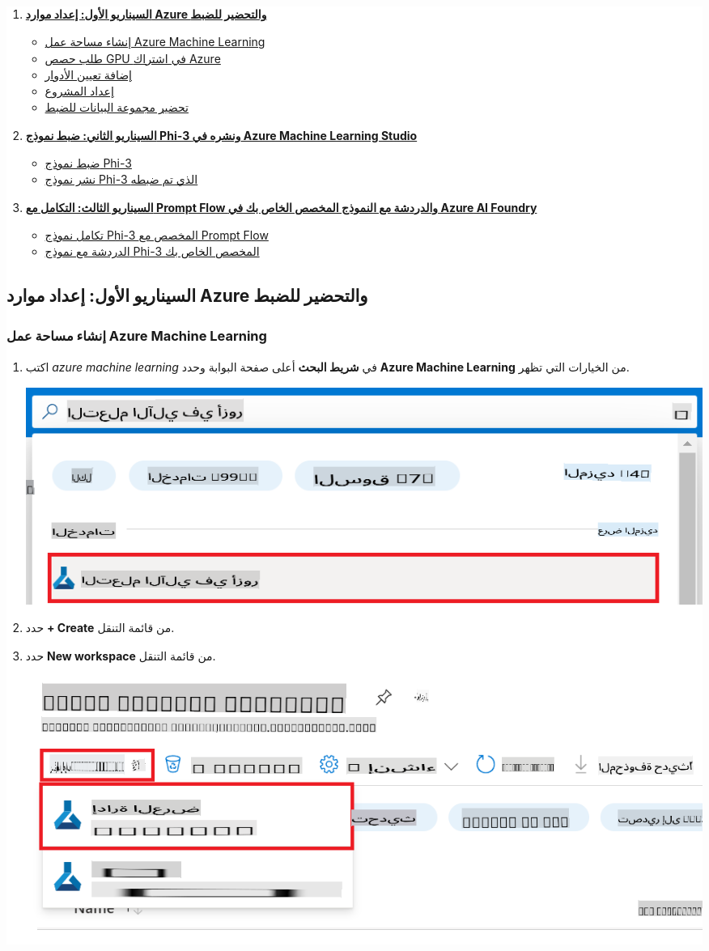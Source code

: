 1. **[السيناريو الأول: إعداد موارد Azure والتحضير للضبط](../../../../../../md/02.Application/01.TextAndChat/Phi3)**  
    - [إنشاء مساحة عمل Azure Machine Learning](../../../../../../md/02.Application/01.TextAndChat/Phi3)  
    - [طلب حصص GPU في اشتراك Azure](../../../../../../md/02.Application/01.TextAndChat/Phi3)  
    - [إضافة تعيين الأدوار](../../../../../../md/02.Application/01.TextAndChat/Phi3)  
    - [إعداد المشروع](../../../../../../md/02.Application/01.TextAndChat/Phi3)  
    - [تحضير مجموعة البيانات للضبط](../../../../../../md/02.Application/01.TextAndChat/Phi3)  

2. **[السيناريو الثاني: ضبط نموذج Phi-3 ونشره في Azure Machine Learning Studio](../../../../../../md/02.Application/01.TextAndChat/Phi3)**  
    - [ضبط نموذج Phi-3](../../../../../../md/02.Application/01.TextAndChat/Phi3)  
    - [نشر نموذج Phi-3 الذي تم ضبطه](../../../../../../md/02.Application/01.TextAndChat/Phi3)  

3. **[السيناريو الثالث: التكامل مع Prompt Flow والدردشة مع النموذج المخصص الخاص بك في Azure AI Foundry](../../../../../../md/02.Application/01.TextAndChat/Phi3)**  
    - [تكامل نموذج Phi-3 المخصص مع Prompt Flow](../../../../../../md/02.Application/01.TextAndChat/Phi3)  
    - [الدردشة مع نموذج Phi-3 المخصص الخاص بك](../../../../../../md/02.Application/01.TextAndChat/Phi3)  

## السيناريو الأول: إعداد موارد Azure والتحضير للضبط

### إنشاء مساحة عمل Azure Machine Learning

1. اكتب *azure machine learning* في **شريط البحث** أعلى صفحة البوابة وحدد **Azure Machine Learning** من الخيارات التي تظهر.

    ![اكتب azure machine learning.](../../../../../../translated_images/01-01-type-azml.d34ed3e290197950bb59b5574720c139f88921832c375c07d5c0f3134d7831ca.ar.png)

2. حدد **+ Create** من قائمة التنقل.

3. حدد **New workspace** من قائمة التنقل.

    ![حدد مساحة عمل جديدة.](../../../../../../translated_images/01-02-select-new-workspace.969d9b84a9a134e223a6efeba5bb9a81729993389665a76b81a22cb65e1ee702.ar.png)
